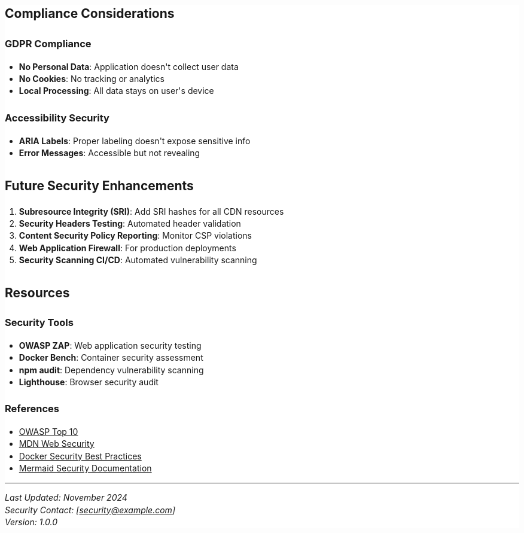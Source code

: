 ## Compliance Considerations

### GDPR Compliance
- **No Personal Data**: Application doesn't collect user data
- **No Cookies**: No tracking or analytics
- **Local Processing**: All data stays on user's device

### Accessibility Security
- **ARIA Labels**: Proper labeling doesn't expose sensitive info
- **Error Messages**: Accessible but not revealing

## Future Security Enhancements

1. **Subresource Integrity (SRI)**: Add SRI hashes for all CDN resources
2. **Security Headers Testing**: Automated header validation
3. **Content Security Policy Reporting**: Monitor CSP violations
4. **Web Application Firewall**: For production deployments
5. **Security Scanning CI/CD**: Automated vulnerability scanning

## Resources

### Security Tools
- **OWASP ZAP**: Web application security testing
- **Docker Bench**: Container security assessment
- **npm audit**: Dependency vulnerability scanning
- **Lighthouse**: Browser security audit

### References
- [OWASP Top 10](https://owasp.org/www-project-top-ten/)
- [MDN Web Security](https://developer.mozilla.org/en-US/docs/Web/Security)
- [Docker Security Best Practices](https://docs.docker.com/develop/security-best-practices/)
- [Mermaid Security Documentation](https://mermaid.js.org/config/security.html)

---

*Last Updated: November 2024*  
*Security Contact: [security@example.com]*  
*Version: 1.0.0*